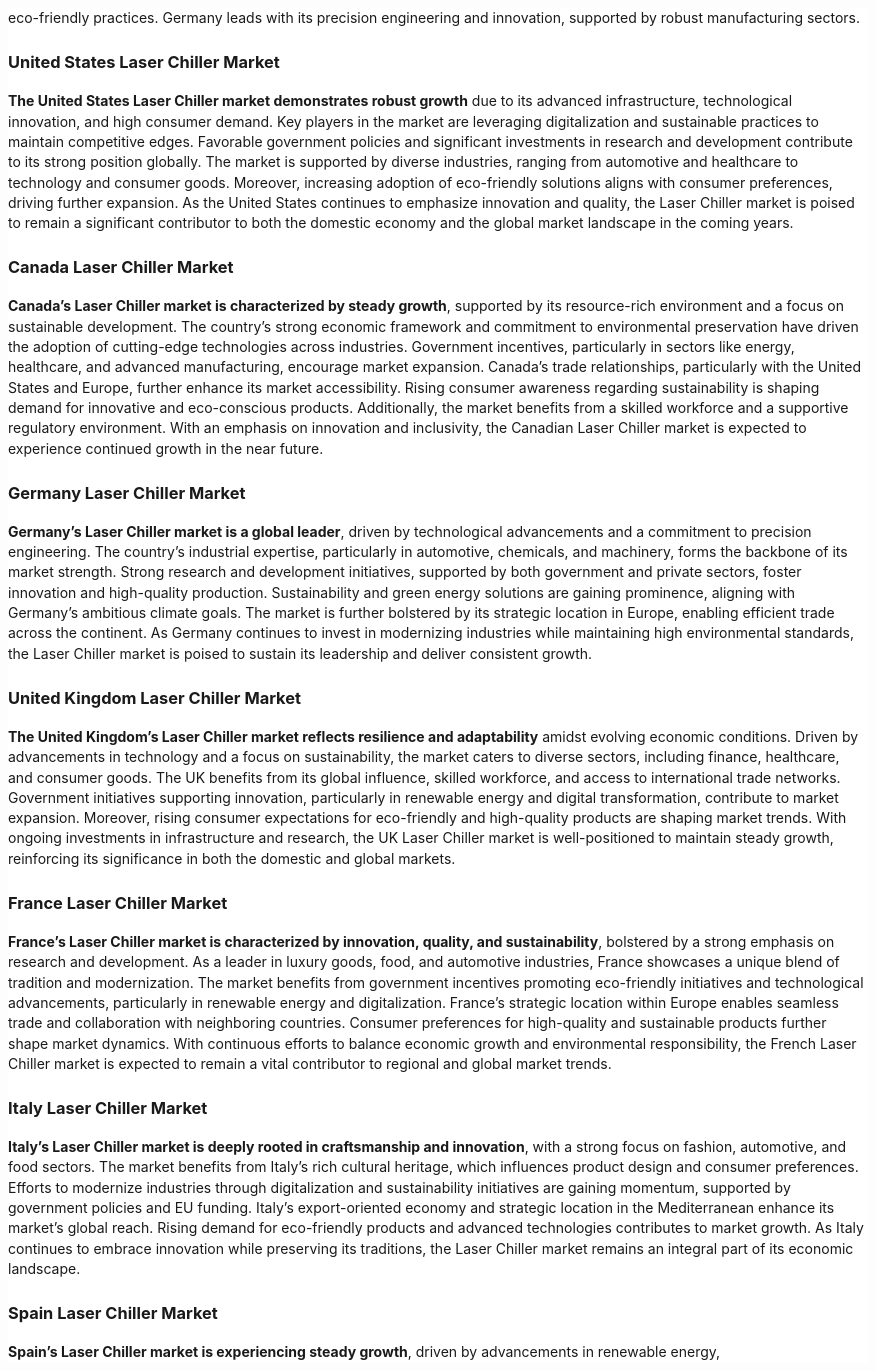 eco-friendly practices. Germany leads with its precision engineering and innovation, supported by robust manufacturing sectors.</span></em></p></blockquote><h3><strong>United States Laser Chiller Market</strong></h3><p><strong>The United States Laser Chiller market demonstrates robust growth</strong> due to its advanced infrastructure, technological innovation, and high consumer demand. Key players in the market are leveraging digitalization and sustainable practices to maintain competitive edges. Favorable government policies and significant investments in research and development contribute to its strong position globally. The market is supported by diverse industries, ranging from automotive and healthcare to technology and consumer goods. Moreover, increasing adoption of eco-friendly solutions aligns with consumer preferences, driving further expansion. As the United States continues to emphasize innovation and quality, the Laser Chiller market is poised to remain a significant contributor to both the domestic economy and the global market landscape in the coming years.</p><h3><strong>Canada Laser Chiller Market</strong></h3><p><strong>Canada&rsquo;s Laser Chiller market is characterized by steady growth</strong>, supported by its resource-rich environment and a focus on sustainable development. The country&rsquo;s strong economic framework and commitment to environmental preservation have driven the adoption of cutting-edge technologies across industries. Government incentives, particularly in sectors like energy, healthcare, and advanced manufacturing, encourage market expansion. Canada&rsquo;s trade relationships, particularly with the United States and Europe, further enhance its market accessibility. Rising consumer awareness regarding sustainability is shaping demand for innovative and eco-conscious products. Additionally, the market benefits from a skilled workforce and a supportive regulatory environment. With an emphasis on innovation and inclusivity, the Canadian Laser Chiller market is expected to experience continued growth in the near future.</p><h3><strong>Germany Laser Chiller Market</strong></h3><p><strong>Germany&rsquo;s Laser Chiller market is a global leader</strong>, driven by technological advancements and a commitment to precision engineering. The country&rsquo;s industrial expertise, particularly in automotive, chemicals, and machinery, forms the backbone of its market strength. Strong research and development initiatives, supported by both government and private sectors, foster innovation and high-quality production. Sustainability and green energy solutions are gaining prominence, aligning with Germany&rsquo;s ambitious climate goals. The market is further bolstered by its strategic location in Europe, enabling efficient trade across the continent. As Germany continues to invest in modernizing industries while maintaining high environmental standards, the Laser Chiller market is poised to sustain its leadership and deliver consistent growth.</p><h3><strong>United Kingdom Laser Chiller Market</strong></h3><p><strong>The United Kingdom&rsquo;s Laser Chiller market reflects resilience and adaptability</strong> amidst evolving economic conditions. Driven by advancements in technology and a focus on sustainability, the market caters to diverse sectors, including finance, healthcare, and consumer goods. The UK benefits from its global influence, skilled workforce, and access to international trade networks. Government initiatives supporting innovation, particularly in renewable energy and digital transformation, contribute to market expansion. Moreover, rising consumer expectations for eco-friendly and high-quality products are shaping market trends. With ongoing investments in infrastructure and research, the UK Laser Chiller market is well-positioned to maintain steady growth, reinforcing its significance in both the domestic and global markets.</p><h3><strong>France Laser Chiller Market</strong></h3><p><strong>France&rsquo;s Laser Chiller market is characterized by innovation, quality, and sustainability</strong>, bolstered by a strong emphasis on research and development. As a leader in luxury goods, food, and automotive industries, France showcases a unique blend of tradition and modernization. The market benefits from government incentives promoting eco-friendly initiatives and technological advancements, particularly in renewable energy and digitalization. France&rsquo;s strategic location within Europe enables seamless trade and collaboration with neighboring countries. Consumer preferences for high-quality and sustainable products further shape market dynamics. With continuous efforts to balance economic growth and environmental responsibility, the French Laser Chiller market is expected to remain a vital contributor to regional and global market trends.</p><h3><strong>Italy Laser Chiller Market</strong></h3><p><strong>Italy&rsquo;s Laser Chiller market is deeply rooted in craftsmanship and innovation</strong>, with a strong focus on fashion, automotive, and food sectors. The market benefits from Italy&rsquo;s rich cultural heritage, which influences product design and consumer preferences. Efforts to modernize industries through digitalization and sustainability initiatives are gaining momentum, supported by government policies and EU funding. Italy&rsquo;s export-oriented economy and strategic location in the Mediterranean enhance its market&rsquo;s global reach. Rising demand for eco-friendly products and advanced technologies contributes to market growth. As Italy continues to embrace innovation while preserving its traditions, the Laser Chiller market remains an integral part of its economic landscape.</p><h3><strong>Spain Laser Chiller Market</strong></h3><p><strong>Spain&rsquo;s Laser Chiller market is experiencing steady growth</strong>, driven by advancements in renewable energy,